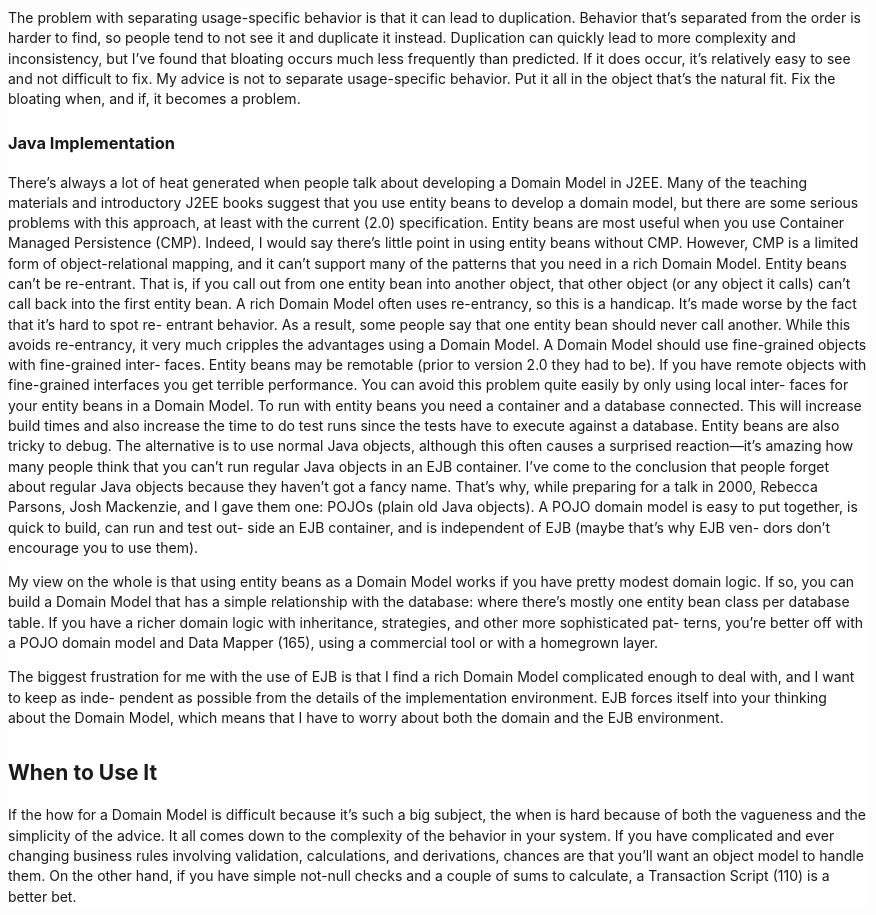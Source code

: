 The problem with separating usage-specific behavior is that it can lead to duplication. Behavior that’s separated from the order is harder to find, so people tend to not see it and duplicate it instead. Duplication can quickly lead to more complexity and inconsistency, but I’ve found that bloating occurs much less frequently than predicted. If it does occur, it’s relatively easy to see and not difficult to fix. My advice is not to separate usage-specific behavior. Put it all in the object that’s the natural fit. Fix the bloating when, and if, it becomes a problem.

### Java Implementation

There’s always a lot of heat generated when people talk about developing a Domain Model in J2EE. Many of the teaching materials and introductory J2EE books suggest that you use entity beans to develop a domain model, but there are some serious problems with this approach, at least with the current (2.0) specification.
Entity beans are most useful when you use Container Managed Persistence (CMP). Indeed, I would say there’s little point in using entity beans without CMP. However, CMP is a limited form of object-relational mapping, and it can’t support many of the patterns that you need in a rich Domain Model.
Entity beans can’t be re-entrant. That is, if you call out from one entity bean into another object, that other object (or any object it calls) can’t call back into the first entity bean. A rich Domain Model often uses re-entrancy, so this is a handicap. It’s made worse by the fact that it’s hard to spot re- entrant behavior. As a result, some people say that one entity bean should never call another. While this avoids re-entrancy, it very much cripples the advantages using a Domain Model.
A Domain Model should use fine-grained objects with fine-grained inter- faces. Entity beans may be remotable (prior to version 2.0 they had to be). If you have remote objects with fine-grained interfaces you get terrible performance. You can avoid this problem quite easily by only using local inter- faces for your entity beans in a Domain Model.
To run with entity beans you need a container and a database connected. This will increase build times and also increase the time to do test runs since the tests have to execute against a database. Entity beans are also tricky to debug.
The alternative is to use normal Java objects, although this often causes a surprised reaction—it’s amazing how many people think that you can’t run regular Java objects in an EJB container. I’ve come to the conclusion that people forget about regular Java objects because they haven’t got a fancy name. That’s why, while preparing for a talk in 2000, Rebecca Parsons, Josh Mackenzie, and I gave them one: POJOs (plain old Java objects). A POJO domain model is easy to put together, is quick to build, can run and test out- side an EJB container, and is independent of EJB (maybe that’s why EJB ven- dors don’t encourage you to use them).

My view on the whole is that using entity beans as a Domain Model works if you have pretty modest domain logic. If so, you can build a Domain Model that has a simple relationship with the database: where there’s mostly one entity bean class per database table. If you have a richer domain logic with inheritance, strategies, and other more sophisticated pat- terns, you’re better off with a POJO domain model and Data Mapper (165), using a commercial tool or with a homegrown layer.

The biggest frustration for me with the use of EJB is that I find a rich Domain Model complicated enough to deal with, and I want to keep as inde- pendent as possible from the details of the implementation environment. EJB forces itself into your thinking about the Domain Model, which means that I have to worry about both the domain and the EJB environment.

## When to Use It

If the how for a Domain Model is difficult because it’s such a big subject, the when is hard because of both the vagueness and the simplicity of the advice. It all comes down to the complexity of the behavior in your system. If you have complicated and ever changing business rules involving validation, calculations, and derivations, chances are that you’ll want an object model to handle them. On the other hand, if you have simple not-null checks and a couple of sums to calculate, a Transaction Script (110) is a better bet.
